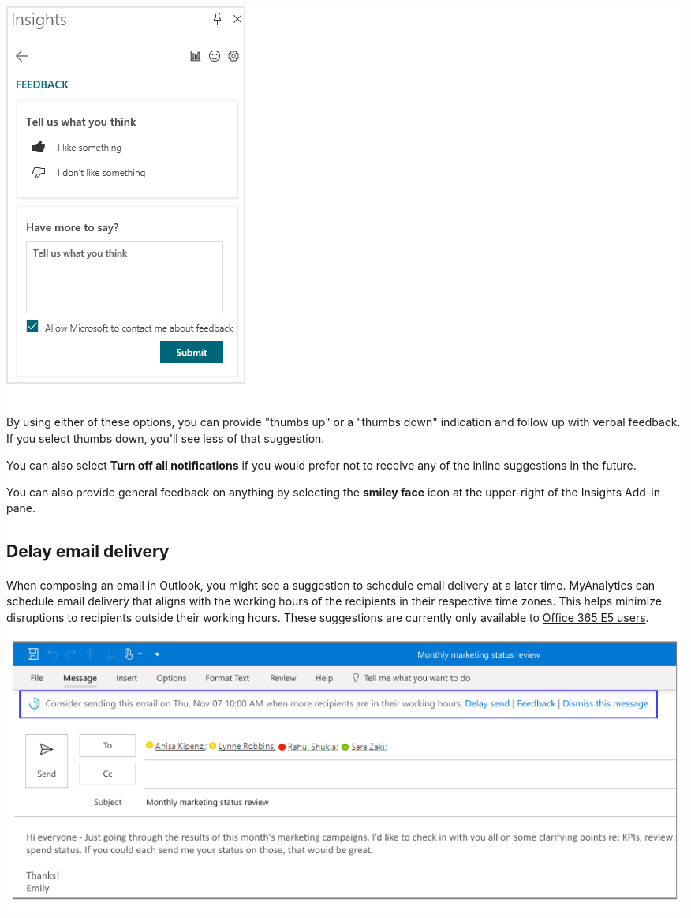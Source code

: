    ![inline suggestions feedback](../../Images/mya/use/insights-feedback.png)
 
By using either of these options, you can provide "thumbs up" or a "thumbs down" indication and follow up with verbal feedback. If you select thumbs down, you'll see less of that suggestion.

You can also select **Turn off all notifications** if you would prefer not to receive any of the inline suggestions in the future. 

 You can also provide general feedback on anything by selecting the **smiley face** icon at the upper-right of the Insights Add-in pane.

 ## Delay email delivery

When composing an email in Outlook, you might see a suggestion to schedule email delivery at a later time. MyAnalytics can schedule email delivery that aligns with the working hours of the recipients in their respective time zones. This helps minimize disruptions to recipients outside their working hours. These suggestions are currently only available to [Office 365 E5 users](../overview/mya-faq.md#q4-how-can-i-find-out-what-my-plan-is).

![Inline suggestions email](../../Images/mya/use/nudges-email.png)
